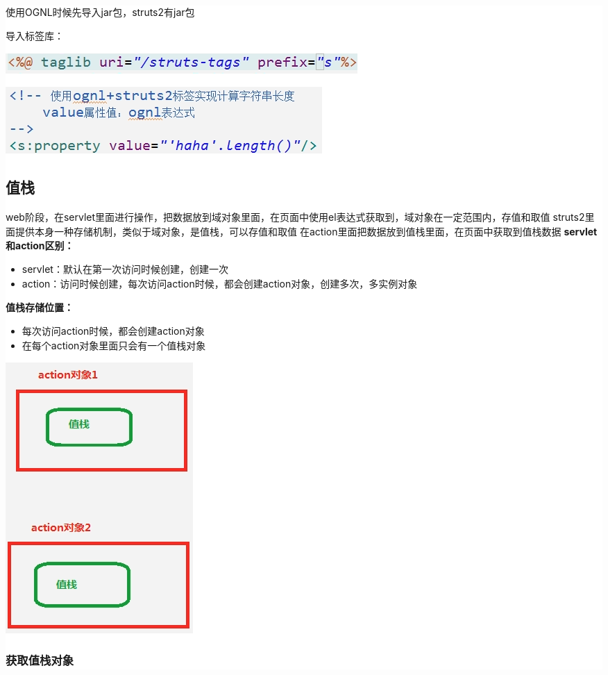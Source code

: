 使用OGNL时候先导入jar包，struts2有jar包

导入标签库：

![Struts2](Struts2/e2.png)

![Struts2](Struts2/e3.png)

## 值栈

web阶段，在servlet里面进行操作，把数据放到域对象里面，在页面中使用el表达式获取到，域对象在一定范围内，存值和取值
struts2里面提供本身一种存储机制，类似于域对象，是值栈，可以存值和取值
在action里面把数据放到值栈里面，在页面中获取到值栈数据
**servlet和action区别：**

* servlet：默认在第一次访问时候创建，创建一次
* action：访问时候创建，每次访问action时候，都会创建action对象，创建多次，多实例对象

**值栈存储位置：**

* 每次访问action时候，都会创建action对象
* 在每个action对象里面只会有一个值栈对象

![Struts2](Struts2/e4.png)

### 获取值栈对象
